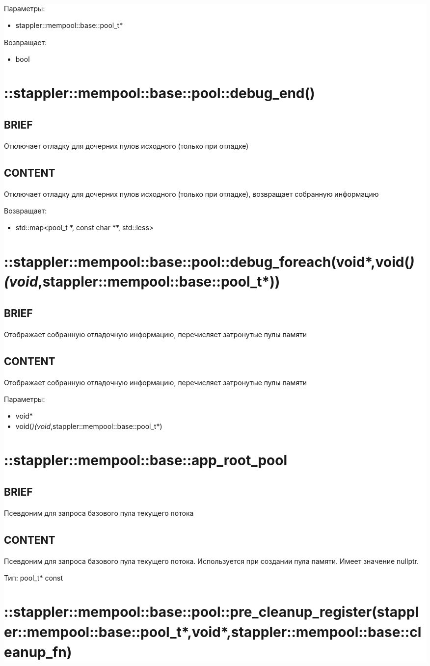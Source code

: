 Параметры:
* stappler::mempool::base::pool_t*

Возвращает:
* bool

# ::stappler::mempool::base::pool::debug_end()

## BRIEF

Отключает отладку для дочерних пулов исходного (только при отладке)

## CONTENT

Отключает отладку для дочерних пулов исходного (только при отладке), возвращает собранную информацию

Возвращает:
* std::map<pool_t *, const char **, std::less<void>>

# ::stappler::mempool::base::pool::debug_foreach(void*,void(*)(void*,stappler::mempool::base::pool_t*))

## BRIEF

Отображает собранную отладочную информацию, перечисляет затронутые пулы памяти

## CONTENT

Отображает собранную отладочную информацию, перечисляет затронутые пулы памяти

Параметры:
* void*
* void(*)(void*,stappler::mempool::base::pool_t*)

# ::stappler::mempool::base::app_root_pool

## BRIEF

Псевдоним для запроса базового пула текущего потока

## CONTENT

Псевдоним для запроса базового пула текущего потока. Используется при создании пула памяти. Имеет значение nullptr.

Тип: pool_t* const

# ::stappler::mempool::base::pool::pre_cleanup_register(stappler::mempool::base::pool_t*,void*,stappler::mempool::base::cleanup_fn)
